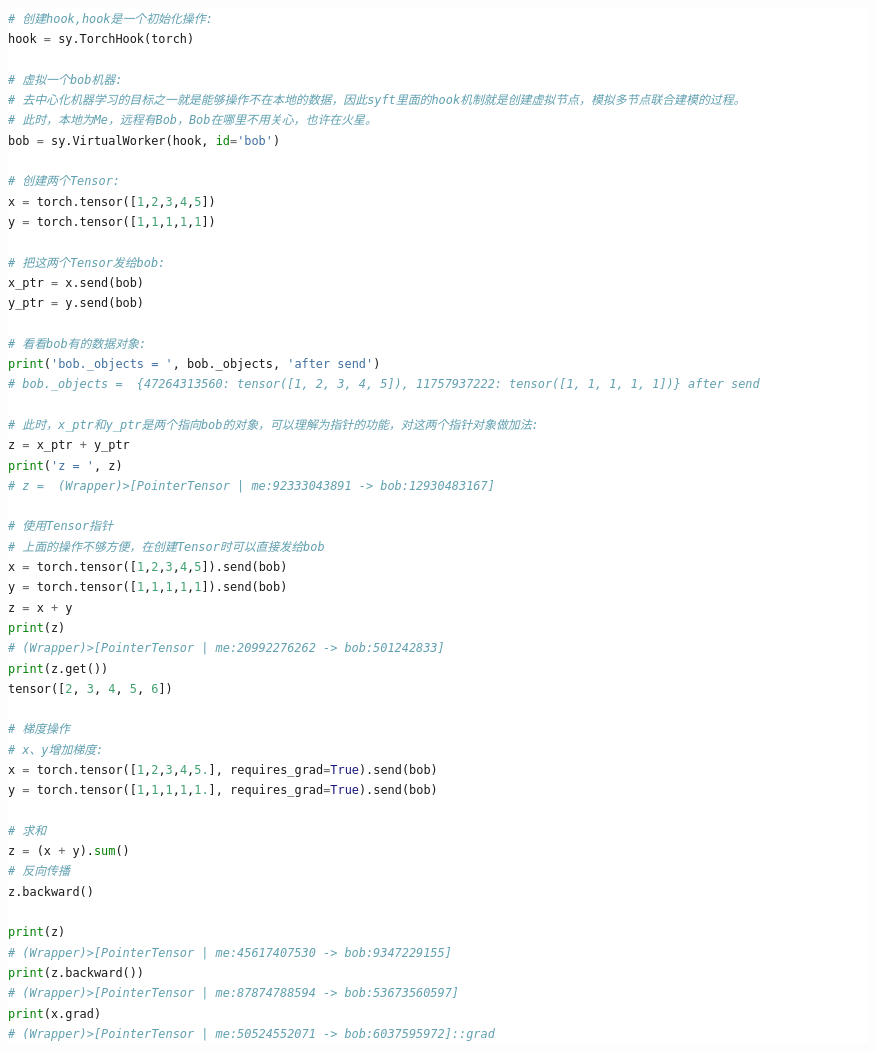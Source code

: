 ```python
# 创建hook,hook是一个初始化操作:
hook = sy.TorchHook(torch)

# 虚拟一个bob机器:
# 去中心化机器学习的目标之一就是能够操作不在本地的数据，因此syft里面的hook机制就是创建虚拟节点，模拟多节点联合建模的过程。
# 此时，本地为Me，远程有Bob，Bob在哪里不用关心，也许在火星。
bob = sy.VirtualWorker(hook, id='bob')

# 创建两个Tensor:
x = torch.tensor([1,2,3,4,5])
y = torch.tensor([1,1,1,1,1])

# 把这两个Tensor发给bob:
x_ptr = x.send(bob)
y_ptr = y.send(bob)

# 看看bob有的数据对象:
print('bob._objects = ', bob._objects, 'after send')
# bob._objects =  {47264313560: tensor([1, 2, 3, 4, 5]), 11757937222: tensor([1, 1, 1, 1, 1])} after send

# 此时，x_ptr和y_ptr是两个指向bob的对象，可以理解为指针的功能，对这两个指针对象做加法:
z = x_ptr + y_ptr
print('z = ', z)
# z =  (Wrapper)>[PointerTensor | me:92333043891 -> bob:12930483167]

# 使用Tensor指针
# 上面的操作不够方便，在创建Tensor时可以直接发给bob
x = torch.tensor([1,2,3,4,5]).send(bob)
y = torch.tensor([1,1,1,1,1]).send(bob)
z = x + y
print(z)
# (Wrapper)>[PointerTensor | me:20992276262 -> bob:501242833]
print(z.get())
tensor([2, 3, 4, 5, 6])

# 梯度操作
# x、y增加梯度:
x = torch.tensor([1,2,3,4,5.], requires_grad=True).send(bob)
y = torch.tensor([1,1,1,1,1.], requires_grad=True).send(bob)

# 求和
z = (x + y).sum()
# 反向传播
z.backward()

print(z)
# (Wrapper)>[PointerTensor | me:45617407530 -> bob:9347229155]
print(z.backward())
# (Wrapper)>[PointerTensor | me:87874788594 -> bob:53673560597]
print(x.grad)
# (Wrapper)>[PointerTensor | me:50524552071 -> bob:6037595972]::grad
```
